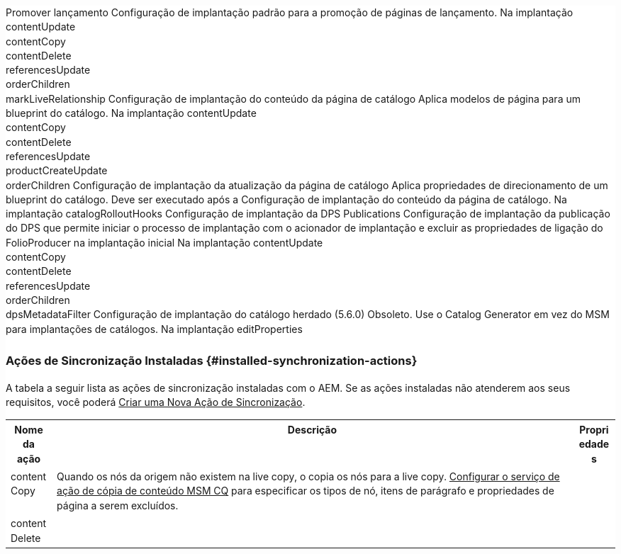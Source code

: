    <td>Promover lançamento</td>
   <td>Configuração de implantação padrão para a promoção de páginas de lançamento.</td>
   <td>Na implantação</td>
   <td>contentUpdate<br /> contentCopy<br /> contentDelete<br /> referencesUpdate<br /> orderChildren<br /> markLiveRelationship</td>
  </tr>
  <tr>
   <td>Configuração de implantação do conteúdo da página de catálogo</td>
   <td>Aplica modelos de página para um blueprint do catálogo.</td>
   <td>Na implantação</td>
   <td>contentUpdate<br /> contentCopy<br /> contentDelete<br /> referencesUpdate<br /> productCreateUpdate<br /> orderChildren</td>
  </tr>
  <tr>
   <td>Configuração de implantação da atualização da página de catálogo</td>
   <td>Aplica propriedades de direcionamento de um blueprint do catálogo. Deve ser executado após a Configuração de implantação do conteúdo da página de catálogo.</td>
   <td>Na implantação</td>
   <td>catalogRolloutHooks</td>
  </tr>
  <tr>
   <td>Configuração de implantação da DPS Publications</td>
   <td>Configuração de implantação da publicação do DPS que permite iniciar o processo de implantação com o acionador de implantação e excluir as propriedades de ligação do FolioProducer na implantação inicial</td>
   <td>Na implantação</td>
   <td>contentUpdate<br /> contentCopy<br /> contentDelete<br /> referencesUpdate<br /> orderChildren<br /> dpsMetadataFilter</td>
  </tr>
  <tr>
   <td>Configuração de implantação do catálogo herdado (5.6.0)</td>
   <td>Obsoleto. Use o Catalog Generator em vez do MSM para implantações de catálogos.</td>
   <td>Na implantação</td>
   <td>editProperties</td>
  </tr>
 </tbody>
</table>

### Ações de Sincronização Instaladas {#installed-synchronization-actions}

A tabela a seguir lista as ações de sincronização instaladas com o AEM. Se as ações instaladas não atenderem aos seus requisitos, você poderá [Criar uma Nova Ação de Sincronização](/help/sites-developing/extending-msm.md#creating-a-new-synchronization-action).

<table>
 <tbody>
  <tr>
   <th>Nome da ação</th>
   <th>Descrição</th>
   <th>Propriedades<br /> </th>
  </tr>
  <tr>
   <td>contentCopy</td>
   <td>Quando os nós da origem não existem na live copy, o copia os nós para a live copy. <a href="#excluding-properties-and-node-types-from-synchronization">Configurar o serviço de ação de cópia de conteúdo MSM CQ</a> para especificar os tipos de nó, itens de parágrafo e propriedades de página a serem excluídos. <br /> </td>
   <td> </td>
  </tr>
  <tr>
   <td>contentDelete</td>